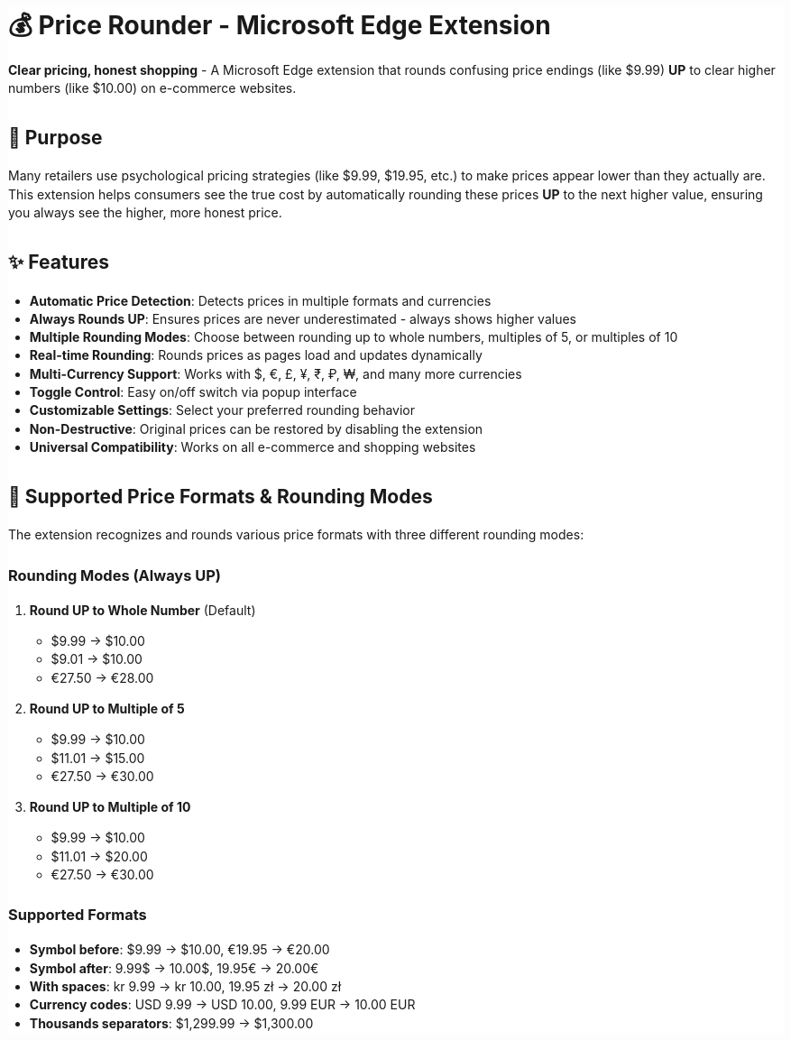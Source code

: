 # 💰 Price Rounder - Microsoft Edge Extension

**Clear pricing, honest shopping** - A Microsoft Edge extension that rounds confusing price endings (like $9.99) **UP** to clear higher numbers (like $10.00) on e-commerce websites.

## 🎯 Purpose

Many retailers use psychological pricing strategies (like $9.99, $19.95, etc.) to make prices appear lower than they actually are. This extension helps consumers see the true cost by automatically rounding these prices **UP** to the next higher value, ensuring you always see the higher, more honest price.

## ✨ Features

- **Automatic Price Detection**: Detects prices in multiple formats and currencies
- **Always Rounds UP**: Ensures prices are never underestimated - always shows higher values
- **Multiple Rounding Modes**: Choose between rounding up to whole numbers, multiples of 5, or multiples of 10
- **Real-time Rounding**: Rounds prices as pages load and updates dynamically
- **Multi-Currency Support**: Works with $, €, £, ¥, ₹, ₽, ₩, and many more currencies
- **Toggle Control**: Easy on/off switch via popup interface
- **Customizable Settings**: Select your preferred rounding behavior
- **Non-Destructive**: Original prices can be restored by disabling the extension
- **Universal Compatibility**: Works on all e-commerce and shopping websites

## 🔧 Supported Price Formats & Rounding Modes

The extension recognizes and rounds various price formats with three different rounding modes:

### Rounding Modes (Always UP)

1. **Round UP to Whole Number** (Default)
   - $9.99 → $10.00
   - $9.01 → $10.00
   - €27.50 → €28.00

2. **Round UP to Multiple of 5**
   - $9.99 → $10.00
   - $11.01 → $15.00
   - €27.50 → €30.00

3. **Round UP to Multiple of 10**
   - $9.99 → $10.00
   - $11.01 → $20.00
   - €27.50 → €30.00

### Supported Formats

- **Symbol before**: $9.99 → $10.00, €19.95 → €20.00
- **Symbol after**: 9.99$ → 10.00$, 19.95€ → 20.00€
- **With spaces**: kr 9.99 → kr 10.00, 19.95 zł → 20.00 zł
- **Currency codes**: USD 9.99 → USD 10.00, 9.99 EUR → 10.00 EUR
- **Thousands separators**: $1,299.99 → $1,300.00
